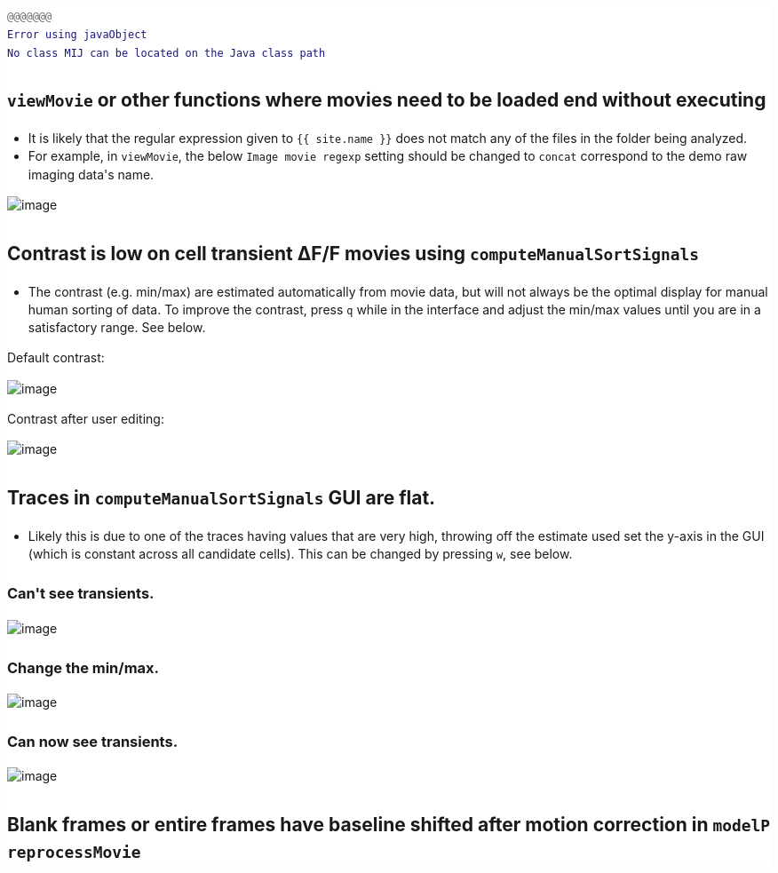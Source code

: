```Matlab
@@@@@@@
Error using javaObject
No class MIJ can be located on the Java class path
```

## `viewMovie` or other functions where movies need to be loaded end without executing

- It is likely that the regular expression given to `{{ site.name }}` does not match any of the files in the folder being analyzed.
- For example, in `viewMovie`, the below `Image movie regexp` setting should be changed to `concat` correspond to the demo raw imaging data's name.

![image](https://user-images.githubusercontent.com/5241605/51725501-63ab0600-2017-11e9-94e3-182fcd55fa22.png)

## Contrast is low on cell transient ΔF/F movies using `computeManualSortSignals`

- The contrast (e.g. min/max) are estimated automatically from movie data, but will not always be the optimal display for manual human sorting of data. To improve the contrast, press `q` while in the interface and adjust the min/max values until you are in a satisfactory range. See below.

Default contrast:

![image](https://user-images.githubusercontent.com/5241605/51729221-9e1c9f00-2027-11e9-9b78-1a49420b717a.png)

Contrast after user editing:

![image](https://user-images.githubusercontent.com/5241605/51729256-c0162180-2027-11e9-9966-605d114591d0.png)

## Traces in `computeManualSortSignals` GUI are flat.

- Likely this is due to one of the traces having values that are very high, throwing off the estimate used set the y-axis in the GUI (which is constant across all candidate cells). This can be changed by pressing `w`, see below.

### Can't see transients.

![image](https://user-images.githubusercontent.com/5241605/51950315-d84dbe00-23e4-11e9-9a5d-5d34e7c6ed39.png)

### Change the min/max.
![image](https://user-images.githubusercontent.com/5241605/51950356-07fcc600-23e5-11e9-9166-71282d774cea.png)

### Can now see transients.
![image](https://user-images.githubusercontent.com/5241605/51950282-bb18ef80-23e4-11e9-8c52-5649175fb0fb.png)


## Blank frames or entire frames have baseline shifted after motion correction in `modelPreprocessMovie`
